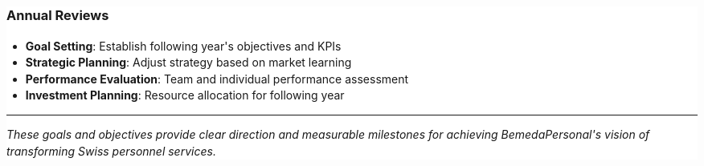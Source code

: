 ### Annual Reviews
- **Goal Setting**: Establish following year's objectives and KPIs
- **Strategic Planning**: Adjust strategy based on market learning
- **Performance Evaluation**: Team and individual performance assessment
- **Investment Planning**: Resource allocation for following year

---

*These goals and objectives provide clear direction and measurable milestones for achieving BemedaPersonal's vision of transforming Swiss personnel services.*